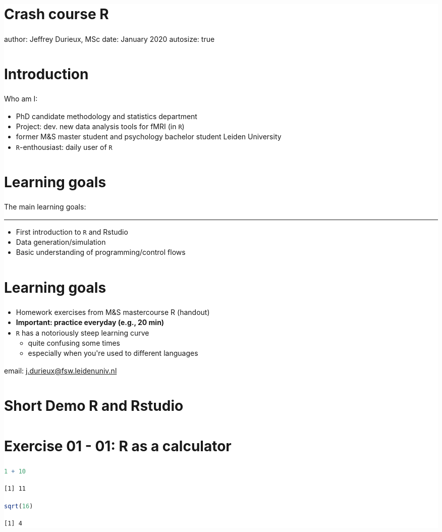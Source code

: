 Crash course R
========================================================
author: Jeffrey Durieux, MSc
date: January 2020
autosize: true


Introduction
========================================================
Who am I:
<br>
- PhD candidate methodology and statistics department
- Project: dev. new data analysis tools for fMRI (in $\texttt{R}$)
- former M&S master student and psychology bachelor student Leiden University
- $\texttt{R}$-enthousiast: daily user of $\texttt{R}$

Learning goals 
========================================================

The main learning goals: 

<hr>

- First introduction to $\texttt{R}$ and Rstudio
- Data generation/simulation
- Basic understanding of programming/control flows 

Learning goals
=================
- Homework exercises from M&S mastercourse R (handout)
- **Important: practice everyday (e.g., 20 min)**
- $\texttt{R}$ has a notoriously steep learning curve
  - quite confusing some times
  - especially when you're used to different languages
  
email: j.durieux@fsw.leidenuniv.nl


Short Demo R and Rstudio
======


Exercise 01 - 01: R as a calculator
========


```r
1 + 10
```

```
[1] 11
```

```r
sqrt(16)
```

```
[1] 4
```

